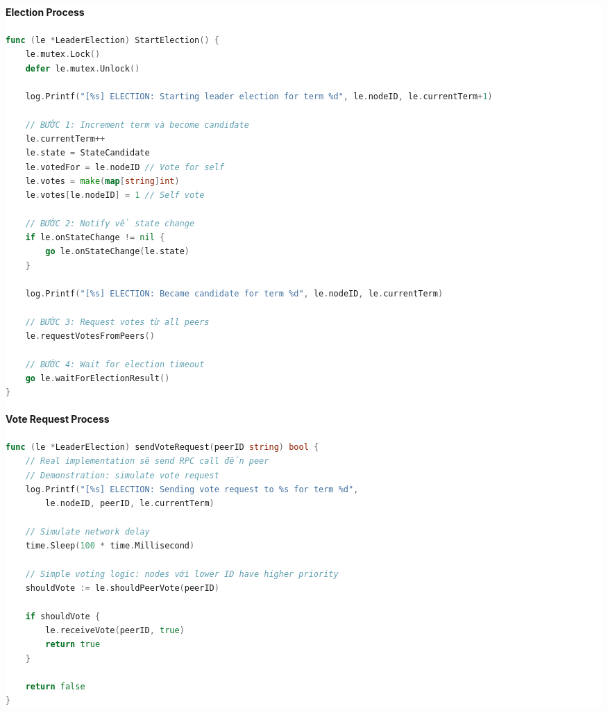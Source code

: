 #### Election Process

```go
func (le *LeaderElection) StartElection() {
    le.mutex.Lock()
    defer le.mutex.Unlock()

    log.Printf("[%s] ELECTION: Starting leader election for term %d", le.nodeID, le.currentTerm+1)

    // BƯỚC 1: Increment term và become candidate
    le.currentTerm++
    le.state = StateCandidate
    le.votedFor = le.nodeID // Vote for self
    le.votes = make(map[string]int)
    le.votes[le.nodeID] = 1 // Self vote

    // BƯỚC 2: Notify về state change
    if le.onStateChange != nil {
        go le.onStateChange(le.state)
    }

    log.Printf("[%s] ELECTION: Became candidate for term %d", le.nodeID, le.currentTerm)

    // BƯỚC 3: Request votes từ all peers
    le.requestVotesFromPeers()

    // BƯỚC 4: Wait for election timeout
    go le.waitForElectionResult()
}
```

#### Vote Request Process

```go
func (le *LeaderElection) sendVoteRequest(peerID string) bool {
    // Real implementation sẽ send RPC call đến peer
    // Demonstration: simulate vote request
    log.Printf("[%s] ELECTION: Sending vote request to %s for term %d",
        le.nodeID, peerID, le.currentTerm)

    // Simulate network delay
    time.Sleep(100 * time.Millisecond)

    // Simple voting logic: nodes với lower ID have higher priority
    shouldVote := le.shouldPeerVote(peerID)

    if shouldVote {
        le.receiveVote(peerID, true)
        return true
    }

    return false
}
```
